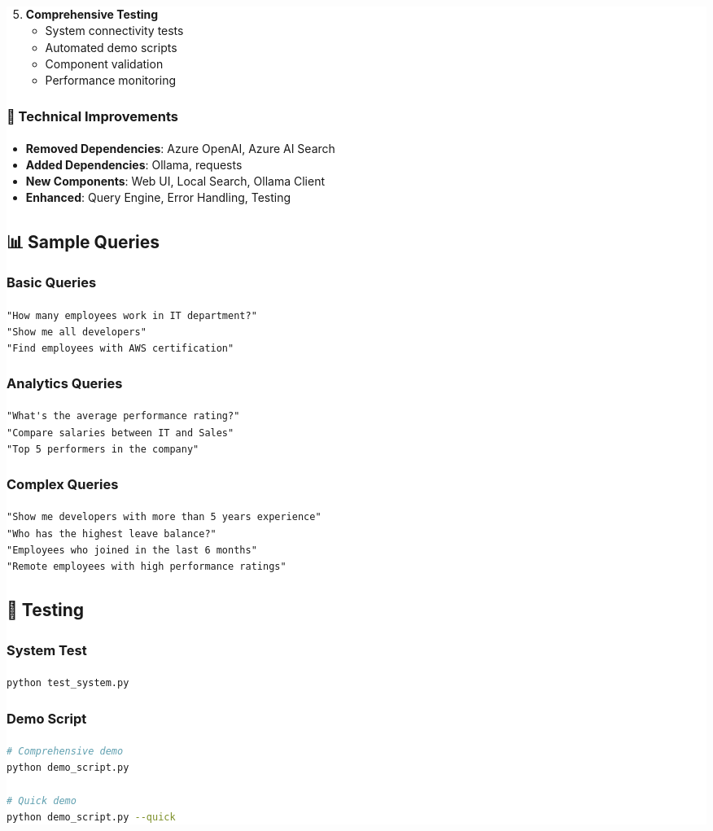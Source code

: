 5. **Comprehensive Testing**
   - System connectivity tests
   - Automated demo scripts
   - Component validation
   - Performance monitoring

### 🔧 Technical Improvements

- **Removed Dependencies**: Azure OpenAI, Azure AI Search
- **Added Dependencies**: Ollama, requests
- **New Components**: Web UI, Local Search, Ollama Client
- **Enhanced**: Query Engine, Error Handling, Testing

## 📊 Sample Queries

### Basic Queries
```
"How many employees work in IT department?"
"Show me all developers"
"Find employees with AWS certification"
```

### Analytics Queries
```
"What's the average performance rating?"
"Compare salaries between IT and Sales"
"Top 5 performers in the company"
```

### Complex Queries
```
"Show me developers with more than 5 years experience"
"Who has the highest leave balance?"
"Employees who joined in the last 6 months"
"Remote employees with high performance ratings"
```

## 🧪 Testing

### System Test
```bash
python test_system.py
```

### Demo Script
```bash
# Comprehensive demo
python demo_script.py

# Quick demo
python demo_script.py --quick
```
